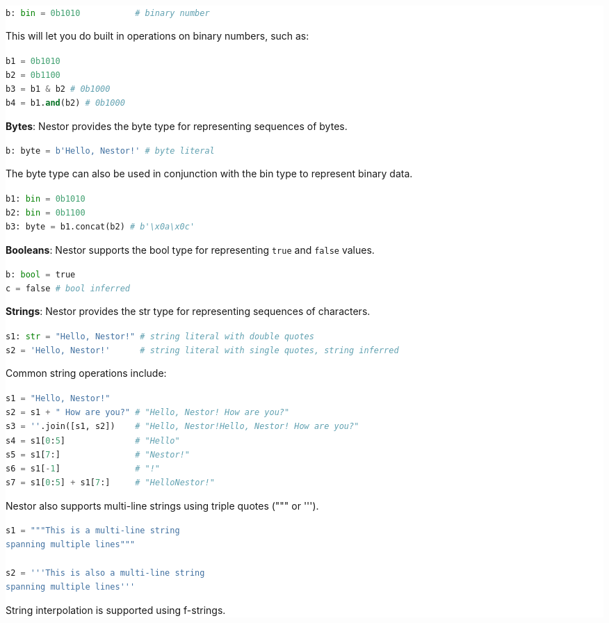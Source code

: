 ```python
b: bin = 0b1010           # binary number
```
This will let you do built in operations on binary numbers, such as:

```python
b1 = 0b1010
b2 = 0b1100
b3 = b1 & b2 # 0b1000
b4 = b1.and(b2) # 0b1000
```

**Bytes**: Nestor provides the byte type for representing sequences of bytes.

```python
b: byte = b'Hello, Nestor!' # byte literal
```

The byte type can also be used in conjunction with the bin type to represent binary data.

```python
b1: bin = 0b1010
b2: bin = 0b1100
b3: byte = b1.concat(b2) # b'\x0a\x0c'
```


**Booleans**: Nestor supports the bool type for representing `true` and `false` values.

```python
b: bool = true
c = false # bool inferred
```

**Strings**: Nestor provides the str type for representing sequences of characters.

```python
s1: str = "Hello, Nestor!" # string literal with double quotes
s2 = 'Hello, Nestor!'      # string literal with single quotes, string inferred
```
Common string operations include:

```python
s1 = "Hello, Nestor!"
s2 = s1 + " How are you?" # "Hello, Nestor! How are you?"
s3 = ''.join([s1, s2])    # "Hello, Nestor!Hello, Nestor! How are you?"
s4 = s1[0:5]              # "Hello"
s5 = s1[7:]               # "Nestor!"
s6 = s1[-1]               # "!"
s7 = s1[0:5] + s1[7:]     # "HelloNestor!"
```
Nestor also supports multi-line strings using triple quotes (""" or ''').

```python
s1 = """This is a multi-line string
spanning multiple lines"""

s2 = '''This is also a multi-line string
spanning multiple lines'''
```
String interpolation is supported using f-strings.
